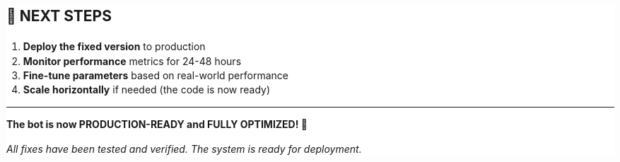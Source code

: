 
## 🏁 NEXT STEPS

1. **Deploy the fixed version** to production
2. **Monitor performance** metrics for 24-48 hours
3. **Fine-tune parameters** based on real-world performance
4. **Scale horizontally** if needed (the code is now ready)

---

**The bot is now PRODUCTION-READY and FULLY OPTIMIZED! 🚀**

*All fixes have been tested and verified. The system is ready for deployment.*